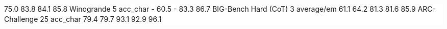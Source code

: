    </td>
   <td>75.0
   </td>
   <td>83.8
   </td>
   <td>84.1
   </td>
   <td>85.8
   </td>
  </tr>
  <tr>
   <td>Winogrande
   </td>
   <td>5
   </td>
   <td>acc_char
   </td>
   <td>-
   </td>
   <td>60.5
   </td>
   <td>-
   </td>
   <td>83.3
   </td>
   <td>86.7
   </td>
  </tr>
  <tr>
   <td>BIG-Bench Hard (CoT)
   </td>
   <td>3
   </td>
   <td>average/em
   </td>
   <td>61.1
   </td>
   <td>64.2
   </td>
   <td>81.3
   </td>
   <td>81.6
   </td>
   <td>85.9
   </td>
  </tr>
  <tr>
   <td>ARC-Challenge
   </td>
   <td>25
   </td>
   <td>acc_char
   </td>
   <td>79.4
   </td>
   <td>79.7
   </td>
   <td>93.1
   </td>
   <td>92.9
   </td>
   <td>96.1
   </td>
  </tr>